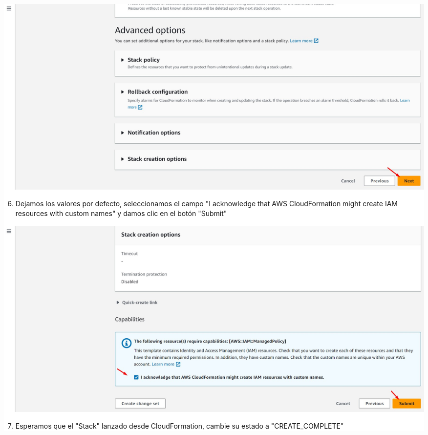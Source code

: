 <img src="images/lab07_06.jpg">
<br>

6. Dejamos los valores por defecto, seleccionamos el campo "I acknowledge that AWS CloudFormation might create IAM resources with custom names" y damos clic en el botón "Submit"

<img src="images/lab07_07.jpg">
<br>

7. Esperamos que el "Stack" lanzado desde CloudFormation, cambie su estado a "CREATE_COMPLETE"
